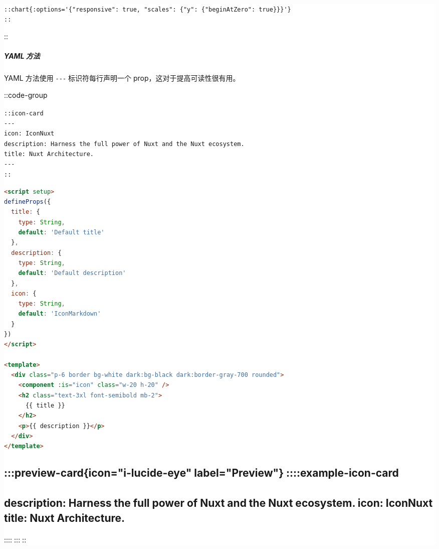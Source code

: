 ```mdc [object.md]
::chart{:options='{"responsive": true, "scales": {"y": {"beginAtZero": true}}}'}
::
```
::

##### YAML 方法

YAML 方法使用 `---` 标识符每行声明一个 prop，这对于提高可读性很有用。

::code-group
```mdc [index.md]
::icon-card
---
icon: IconNuxt
description: Harness the full power of Nuxt and the Nuxt ecosystem.
title: Nuxt Architecture.
---
::
```

```html [IconCard.vue]
<script setup>
defineProps({
  title: {
    type: String,
    default: 'Default title'
  },
  description: {
    type: String,
    default: 'Default description'
  },
  icon: {
    type: String,
    default: 'IconMarkdown'
  }
})
</script>

<template>
  <div class="p-6 border bg-white dark:bg-black dark:border-gray-700 rounded">
    <component :is="icon" class="w-20 h-20" />
    <h2 class="text-3xl font-semibold mb-2">
      {{ title }}
    </h2>
    <p>{{ description }}</p>
  </div>
</template>
```

:::preview-card{icon="i-lucide-eye" label="Preview"}
  ::::example-icon-card
  ---
  description: Harness the full power of Nuxt and the Nuxt ecosystem.
  icon: IconNuxt
  title: Nuxt Architecture.
  ---
  ::::
:::
::
